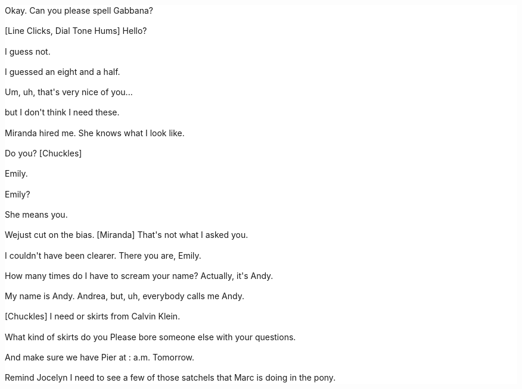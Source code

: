 
Okay. Can you please spell Gabbana?


 [Line Clicks, Dial Tone Hums]
 Hello?


I guess not.


I guessed an eight and a half.


Um, uh, that's very nice of you...


but I don't think I need these.


Miranda hired me.
She knows what I look like.


 Do you?
 [Chuckles]


Emily.


Emily?


She means you.


 Wejust cut on the bias.
 [Miranda] That's not what I asked you.


I couldn't have been clearer.
There you are, Emily.


 How many times do I have to scream your name?
 Actually, it's Andy.


My name is Andy.
Andrea, but, uh, everybody calls me Andy.


[Chuckles]
I need  or  skirts from Calvin Klein.


 What kind of skirts do you
 Please bore someone else with your questions.


And make sure we have Pier 
at : a.m. Tomorrow.


Remind Jocelyn I need to see a few of those
satchels that Marc is doing in the pony.
